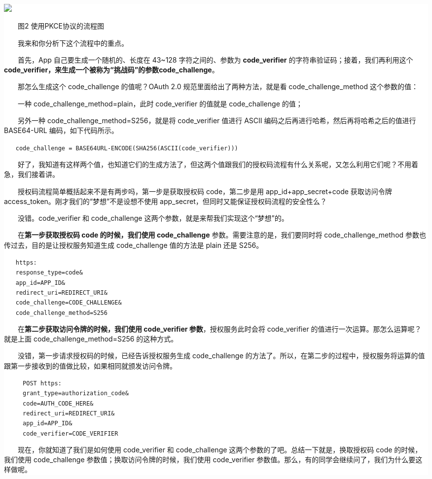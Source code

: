 ![](assets/66648bff2d955b3d714ce597299fbf52-20220724223141-ucv15u5.png)

　　图2 使用PKCE协议的流程图

　　我来和你分析下这个流程中的重点。

　　首先，App 自己要生成一个随机的、长度在 43~128 字符之间的、参数为 **code\_verifier** 的字符串验证码；接着，我们再利用这个 **code\_verifier，****来生成一个被称为“挑战码”的参数****code\_challenge**。

　　那怎么生成这个 code\_challenge 的值呢？OAuth 2.0 规范里面给出了两种方法，就是看 code\_challenge\_method 这个参数的值：

　　一种 code\_challenge\_method=plain，此时 code\_verifier 的值就是 code\_challenge 的值；

　　另外一种 code\_challenge\_method=S256，就是将 code\_verifier 值进行 ASCII 编码之后再进行哈希，然后再将哈希之后的值进行 BASE64-URL 编码，如下代码所示。

```
　　code_challenge = BASE64URL-ENCODE(SHA256(ASCII(code_verifier)))

```

　　好了，我知道有这样两个值，也知道它们的生成方法了，但这两个值跟我们的授权码流程有什么关系呢，又怎么利用它们呢？不用着急，我们接着讲。

　　授权码流程简单概括起来不是有两步吗，第一步是获取授权码 code，第二步是用 app\_id+app\_secret+code 获取访问令牌 access\_token。刚才我们的“梦想”不是设想不使用 app\_secret，但同时又能保证授权码流程的安全性么？

　　没错。code\_verifier 和 code\_challenge 这两个参数，就是来帮我们实现这个“梦想”的。

　　在**第一步获取授权码 code 的时候，我们使用 code\_challenge** 参数。需要注意的是，我们要同时将 code\_challenge\_method 参数也传过去，目的是让授权服务知道生成 code\_challenge 值的方法是 plain 还是 S256。

```
　　https:
　　response_type=code&
　　app_id=APP_ID&
　　redirect_uri=REDIRECT_URI&
　　code_challenge=CODE_CHALLENGE&
　　code_challenge_method=S256

```

　　在**第二步获取访问令牌的时候，我们使用 code\_verifier 参数**，授权服务此时会将 code\_verifier 的值进行一次运算。那怎么运算呢？就是上面 code\_challenge\_method=S256 的这种方式。

　　没错，第一步请求授权码的时候，已经告诉授权服务生成 code\_challenge 的方法了。所以，在第二步的过程中，授权服务将运算的值跟第一步接收到的值做比较，如果相同就颁发访问令牌。

```
　　  POST https:
　　  grant_type=authorization_code&
　　  code=AUTH_CODE_HERE&
　　  redirect_uri=REDIRECT_URI&
　　  app_id=APP_ID&
　　  code_verifier=CODE_VERIFIER

```

　　现在，你就知道了我们是如何使用 code\_verifier 和 code\_challenge 这两个参数的了吧。总结一下就是，换取授权码 code 的时候，我们使用 code\_challenge 参数值；换取访问令牌的时候，我们使用 code\_verifier 参数值。那么，有的同学会继续问了，我们为什么要这样做呢。
